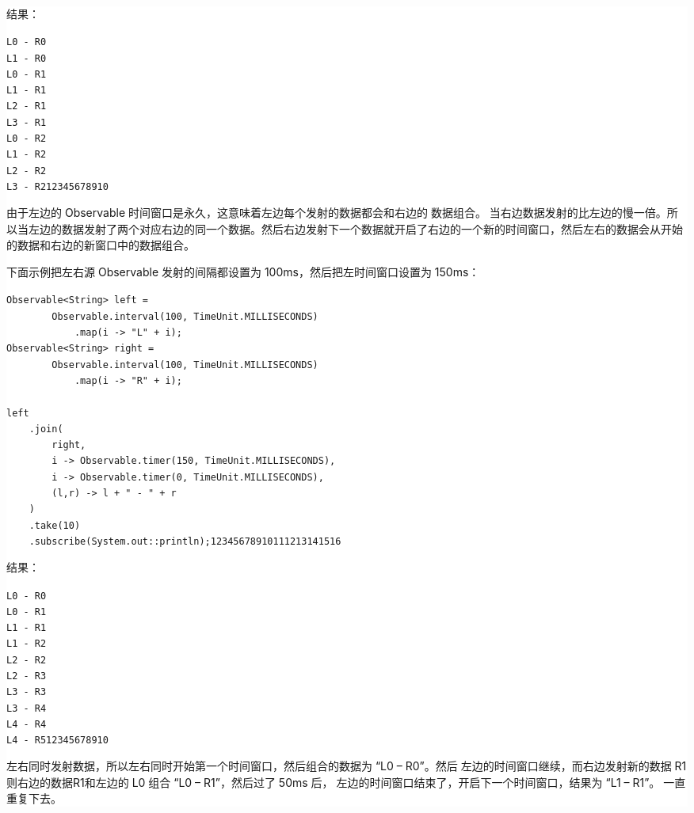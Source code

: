 结果：

```
L0 - R0
L1 - R0
L0 - R1
L1 - R1
L2 - R1
L3 - R1
L0 - R2
L1 - R2
L2 - R2
L3 - R212345678910
```

由于左边的 Observable 时间窗口是永久，这意味着左边每个发射的数据都会和右边的 数据组合。 当右边数据发射的比左边的慢一倍。所以当左边的数据发射了两个对应右边的同一个数据。然后右边发射下一个数据就开启了右边的一个新的时间窗口，然后左右的数据会从开始的数据和右边的新窗口中的数据组合。

下面示例把左右源 Observable 发射的间隔都设置为 100ms，然后把左时间窗口设置为 150ms：

```
Observable<String> left = 
        Observable.interval(100, TimeUnit.MILLISECONDS)
            .map(i -> "L" + i);
Observable<String> right = 
        Observable.interval(100, TimeUnit.MILLISECONDS)
            .map(i -> "R" + i);

left
    .join(
        right,
        i -> Observable.timer(150, TimeUnit.MILLISECONDS),
        i -> Observable.timer(0, TimeUnit.MILLISECONDS),
        (l,r) -> l + " - " + r
    )
    .take(10)
    .subscribe(System.out::println);12345678910111213141516
```

结果：

```
L0 - R0
L0 - R1
L1 - R1
L1 - R2
L2 - R2
L2 - R3
L3 - R3
L3 - R4
L4 - R4
L4 - R512345678910
```

左右同时发射数据，所以左右同时开始第一个时间窗口，然后组合的数据为 “L0 – R0”。然后 左边的时间窗口继续，而右边发射新的数据 R1 则右边的数据R1和左边的 L0 组合 “L0 – R1”，然后过了 50ms 后， 左边的时间窗口结束了，开启下一个时间窗口，结果为 “L1 – R1”。 一直重复下去。
